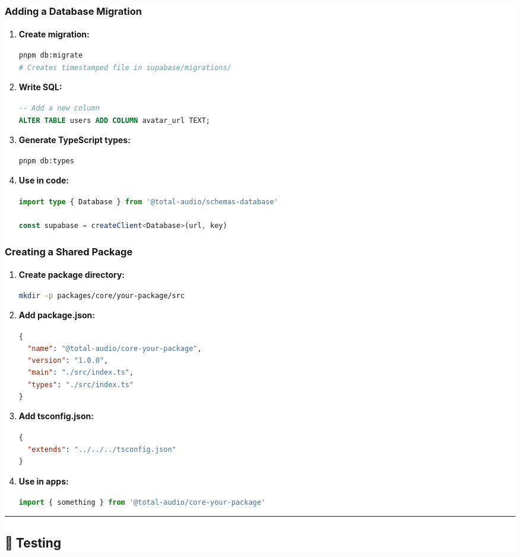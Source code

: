 ### Adding a Database Migration

1. **Create migration:**
   ```bash
   pnpm db:migrate
   # Creates timestamped file in supabase/migrations/
   ```

2. **Write SQL:**
   ```sql
   -- Add a new column
   ALTER TABLE users ADD COLUMN avatar_url TEXT;
   ```

3. **Generate TypeScript types:**
   ```bash
   pnpm db:types
   ```

4. **Use in code:**
   ```typescript
   import type { Database } from '@total-audio/schemas-database'

   const supabase = createClient<Database>(url, key)
   ```

### Creating a Shared Package

1. **Create package directory:**
   ```bash
   mkdir -p packages/core/your-package/src
   ```

2. **Add package.json:**
   ```json
   {
     "name": "@total-audio/core-your-package",
     "version": "1.0.0",
     "main": "./src/index.ts",
     "types": "./src/index.ts"
   }
   ```

3. **Add tsconfig.json:**
   ```json
   {
     "extends": "../../../tsconfig.json"
   }
   ```

4. **Use in apps:**
   ```typescript
   import { something } from '@total-audio/core-your-package'
   ```

---

## 🧪 Testing
